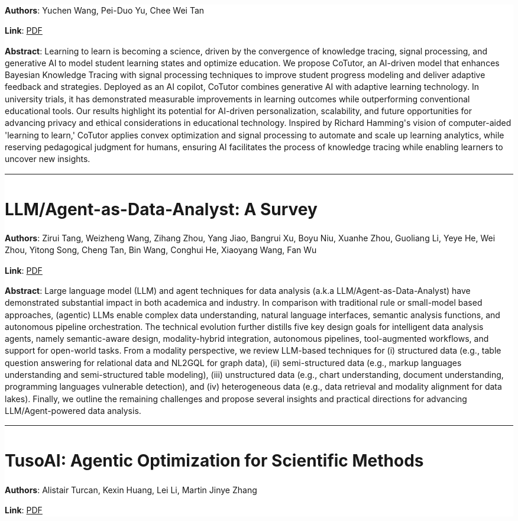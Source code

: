 **Authors**: Yuchen Wang, Pei-Duo Yu, Chee Wei Tan  

**Link**: [PDF](https://arxiv.org/pdf/2509.23996)  

**Abstract**: Learning to learn is becoming a science, driven by the convergence of knowledge tracing, signal processing, and generative AI to model student learning states and optimize education. We propose CoTutor, an AI-driven model that enhances Bayesian Knowledge Tracing with signal processing techniques to improve student progress modeling and deliver adaptive feedback and strategies. Deployed as an AI copilot, CoTutor combines generative AI with adaptive learning technology. In university trials, it has demonstrated measurable improvements in learning outcomes while outperforming conventional educational tools. Our results highlight its potential for AI-driven personalization, scalability, and future opportunities for advancing privacy and ethical considerations in educational technology. Inspired by Richard Hamming's vision of computer-aided 'learning to learn,' CoTutor applies convex optimization and signal processing to automate and scale up learning analytics, while reserving pedagogical judgment for humans, ensuring AI facilitates the process of knowledge tracing while enabling learners to uncover new insights. 

---
# LLM/Agent-as-Data-Analyst: A Survey 

**Authors**: Zirui Tang, Weizheng Wang, Zihang Zhou, Yang Jiao, Bangrui Xu, Boyu Niu, Xuanhe Zhou, Guoliang Li, Yeye He, Wei Zhou, Yitong Song, Cheng Tan, Bin Wang, Conghui He, Xiaoyang Wang, Fan Wu  

**Link**: [PDF](https://arxiv.org/pdf/2509.23988)  

**Abstract**: Large language model (LLM) and agent techniques for data analysis (a.k.a LLM/Agent-as-Data-Analyst) have demonstrated substantial impact in both academica and industry. In comparison with traditional rule or small-model based approaches, (agentic) LLMs enable complex data understanding, natural language interfaces, semantic analysis functions, and autonomous pipeline orchestration. The technical evolution further distills five key design goals for intelligent data analysis agents, namely semantic-aware design, modality-hybrid integration, autonomous pipelines, tool-augmented workflows, and support for open-world tasks. From a modality perspective, we review LLM-based techniques for (i) structured data (e.g., table question answering for relational data and NL2GQL for graph data), (ii) semi-structured data (e.g., markup languages understanding and semi-structured table modeling), (iii) unstructured data (e.g., chart understanding, document understanding, programming languages vulnerable detection), and (iv) heterogeneous data (e.g., data retrieval and modality alignment for data lakes). Finally, we outline the remaining challenges and propose several insights and practical directions for advancing LLM/Agent-powered data analysis. 

---
# TusoAI: Agentic Optimization for Scientific Methods 

**Authors**: Alistair Turcan, Kexin Huang, Lei Li, Martin Jinye Zhang  

**Link**: [PDF](https://arxiv.org/pdf/2509.23986)  
